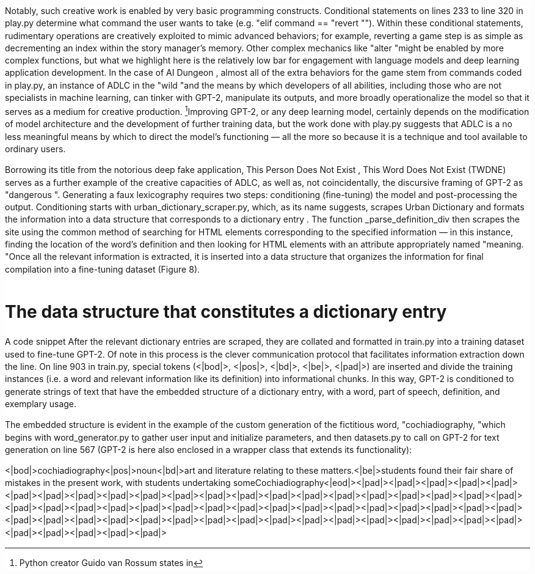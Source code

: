 
Notably, such creative work is enabled by very basic programming constructs. Conditional statements on lines 233 to line 320 in play.py determine what command the user wants to take (e.g. "elif command == "revert ""). Within these conditional statements, rudimentary operations are creatively exploited to mimic advanced behaviors; for example, reverting a game step is as simple as decrementing an index within the story manager’s memory. Other complex mechanics like "alter "might be enabled by more complex functions, but what we highlight here is the relatively low bar for engagement with language models and deep learning application development. In the case of AI Dungeon , almost all of the extra behaviors for the game stem from commands coded in play.py, an instance of ADLC in the "wild "and the means by which developers of all abilities, including those who are not specialists in machine learning, can tinker with GPT-2, manipulate its outputs, and more broadly operationalize the model so that it serves as a medium for creative production. [^16]Improving GPT-2, or any deep learning model, certainly depends on the modification of model architecture and the development of further training data, but the work done with play.py suggests that ADLC is a no less meaningful means by which to direct the model’s functioning — all the more so because it is a technique and tool available to ordinary users. 

Borrowing its title from the notorious deep fake application, This Person Does Not Exist , This Word Does Not Exist (TWDNE) serves as a further example of the creative capacities of ADLC, as well as, not coincidentally, the discursive framing of GPT-2 as "dangerous ". Generating a faux lexicography requires two steps: conditioning (fine-tuning) the model and post-processing the output. Conditioning starts with urban_dictionary_scraper.py, which, as its name suggests, scrapes Urban Dictionary and formats the information into a data structure that corresponds to a dictionary entry . The function _parse_definition_div then scrapes the site using the common method of searching for HTML elements corresponding to the specified information — in this instance, finding the location of the word’s definition and then looking for HTML elements with an attribute appropriately named "meaning. "Once all the relevant information is extracted, it is inserted into a data structure that organizes the information for final compilation into a fine-tuning dataset (Figure 8). 


# The data structure that constitutes a dictionary entry 

A code snippet 
After the relevant dictionary entries are scraped, they are collated and formatted in train.py into a training dataset used to fine-tune GPT-2. Of note in this process is the clever communication protocol that facilitates information extraction down the line. On line 903 in train.py, special tokens (<|bod|>, <|pos|>, <|bd|>, <|be|>, <|pad|>) are inserted and divide the training instances (i.e. a word and relevant information like its definition) into informational chunks. In this way, GPT-2 is conditioned to generate strings of text that have the embedded structure of a dictionary entry, with a word, part of speech, definition, and exemplary usage. 

The embedded structure is evident in the example of the custom generation of the fictitious word, "cochiadiography, "which begins with word_generator.py to gather user input and initialize parameters, and then datasets.py to call on GPT-2 for text generation on line 567 (GPT-2 is here also enclosed in a wrapper class that extends its functionality): 

<|bod|>cochiadiography<|pos|>noun<|bd|>art and literature relating to these matters.<|be|>students found their fair share of mistakes in the present work, with students undertaking someCochiadiography<|eod|><|pad|><|pad|><|pad|><|pad|><|pad|><|pad|><|pad|><|pad|><|pad|><|pad|><|pad|><|pad|><|pad|><|pad|><|pad|><|pad|><|pad|><|pad|><|pad|><|pad|><|pad|><|pad|><|pad|><|pad|><|pad|><|pad|><|pad|><|pad|><|pad|><|pad|><|pad|><|pad|><|pad|><|pad|><|pad|><|pad|><|pad|><|pad|><|pad|><|pad|><|pad|><|pad|><|pad|><|pad|><|pad|><|pad|><|pad|><|pad|><|pad|><|pad|><|pad|><|pad|><|pad|><|pad|><|pad|><|pad|><|pad|><|pad|> 


[^1]:  For example, even though OpenAI’s GPT-3
[^2]: BERTology
[^3]:  For completeness, we remark that machine learning
[^4]: To be technically precise, an
[^5]: For example, matrices
[^7]:  Making a related point, Burrell suggests that it is not productive
[^8]: See  and  for an emerging mathematical theory and theoretical treatment (respectively) of
[^9]: Training data is one of the more urgent, as well as more visible,
[^10]: There may well be examples
[^11]: Consider the example of a classifier like Logistic
[^12]: GPT-2’s internal model of
[^13]: Python can handle integers with effectively unlimited precision, which means that there is not a limit on how big
[^14]:  The high quality of ChatGPT’s output, and particularly
[^15]:  For this issue of interaction, we find helpful
[^16]:  Python creator Guido van Rossum states in
[^17]: TWDNE’s blacklist is
[^18]: EuletherAI’s open-source
[^19]: While our analysis holds for GPT-2’s ADLC, further research is